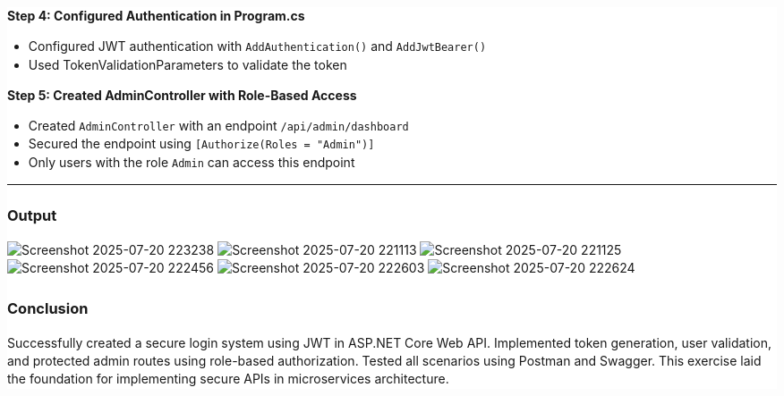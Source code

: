 **Step 4: Configured Authentication in Program.cs**

* Configured JWT authentication with `AddAuthentication()` and `AddJwtBearer()`
* Used TokenValidationParameters to validate the token

**Step 5: Created AdminController with Role-Based Access**

* Created `AdminController` with an endpoint `/api/admin/dashboard`
* Secured the endpoint using `[Authorize(Roles = "Admin")]`
* Only users with the role `Admin` can access this endpoint

---

### Output 

<img width="1920" height="1080" alt="Screenshot 2025-07-20 223238" src="https://github.com/user-attachments/assets/84a4f6fe-6b92-40d6-a449-2c450f36d434" />
<img width="1920" height="1080" alt="Screenshot 2025-07-20 221113" src="https://github.com/user-attachments/assets/0f5ce941-db2b-440a-995a-cbea18c8992f" />
<img width="1920" height="1080" alt="Screenshot 2025-07-20 221125" src="https://github.com/user-attachments/assets/95f7c6b2-3f15-4fde-8322-c347dc98e291" />
<img width="1920" height="1080" alt="Screenshot 2025-07-20 222456" src="https://github.com/user-attachments/assets/83493dbd-e15c-4aa4-9125-d5d0dc969486" />
<img width="1920" height="1080" alt="Screenshot 2025-07-20 222603" src="https://github.com/user-attachments/assets/5e030626-a2d2-40ac-9337-ac93af44634c" />
<img width="1920" height="1080" alt="Screenshot 2025-07-20 222624" src="https://github.com/user-attachments/assets/ab881e2c-5f9c-440b-8236-cc5193a8725a" />


### Conclusion

Successfully created a secure login system using JWT in ASP.NET Core Web API. Implemented token generation, user validation, and protected admin routes using role-based authorization. Tested all scenarios using Postman and Swagger. This exercise laid the foundation for implementing secure APIs in microservices architecture.

